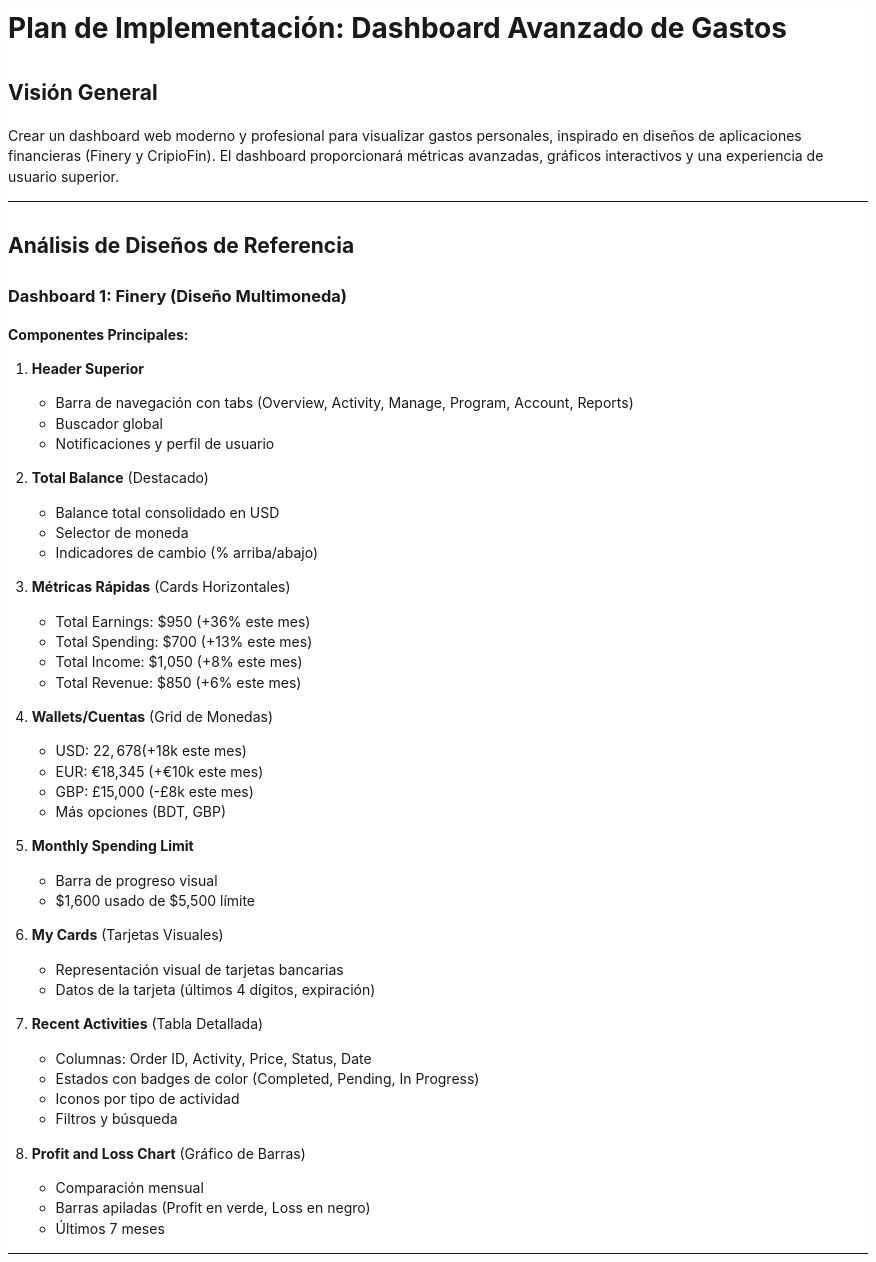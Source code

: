 # Plan de Implementación: Dashboard Avanzado de Gastos

## Visión General

Crear un dashboard web moderno y profesional para visualizar gastos personales, inspirado en diseños de aplicaciones financieras (Finery y CripioFin). El dashboard proporcionará métricas avanzadas, gráficos interactivos y una experiencia de usuario superior.

---

## Análisis de Diseños de Referencia

### Dashboard 1: Finery (Diseño Multimoneda)

**Componentes Principales:**
1. **Header Superior**
   - Barra de navegación con tabs (Overview, Activity, Manage, Program, Account, Reports)
   - Buscador global
   - Notificaciones y perfil de usuario

2. **Total Balance** (Destacado)
   - Balance total consolidado en USD
   - Selector de moneda
   - Indicadores de cambio (% arriba/abajo)

3. **Métricas Rápidas** (Cards Horizontales)
   - Total Earnings: $950 (+36% este mes)
   - Total Spending: $700 (+13% este mes)
   - Total Income: $1,050 (+8% este mes)
   - Total Revenue: $850 (+6% este mes)

4. **Wallets/Cuentas** (Grid de Monedas)
   - USD: $22,678 (+$18k este mes)
   - EUR: €18,345 (+€10k este mes)
   - GBP: £15,000 (-£8k este mes)
   - Más opciones (BDT, GBP)

5. **Monthly Spending Limit**
   - Barra de progreso visual
   - $1,600 usado de $5,500 límite

6. **My Cards** (Tarjetas Visuales)
   - Representación visual de tarjetas bancarias
   - Datos de la tarjeta (últimos 4 dígitos, expiración)

7. **Recent Activities** (Tabla Detallada)
   - Columnas: Order ID, Activity, Price, Status, Date
   - Estados con badges de color (Completed, Pending, In Progress)
   - Iconos por tipo de actividad
   - Filtros y búsqueda

8. **Profit and Loss Chart** (Gráfico de Barras)
   - Comparación mensual
   - Barras apiladas (Profit en verde, Loss en negro)
   - Últimos 7 meses

---